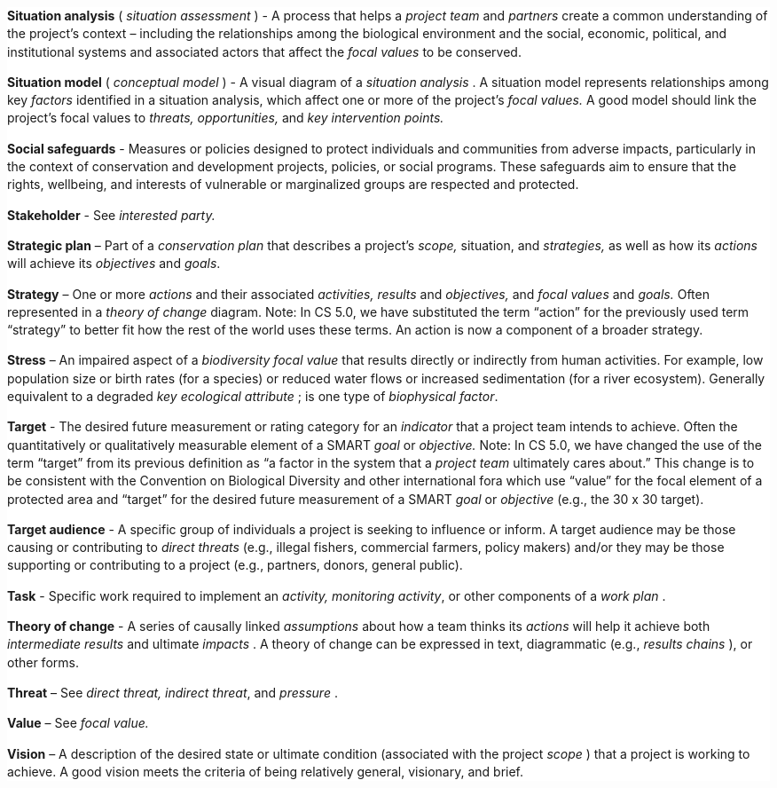 **Situation analysis** ( *situation assessment* ) - A process that helps a *project team* and *partners* create a common understanding of the project’s context – including the relationships among the biological environment and the social, economic, political, and institutional systems and associated actors that affect the *focal values* to be conserved.

**Situation model** ( *conceptual model* ) - A visual diagram of a *situation analysis* . A situation model represents relationships among key *factors* identified in a situation analysis, which affect one or more of the project’s *focal values.* A good model should link the project’s focal values to *threats,* *opportunities,* and *key intervention points.*

**Social safeguards** - Measures or policies designed to protect individuals and communities from adverse impacts, particularly in the context of conservation and development projects, policies, or social programs. These safeguards aim to ensure that the rights, wellbeing, and interests of vulnerable or marginalized groups are respected and protected.

**Stakeholder** - See *interested party.*

**Strategic plan** – Part of a *conservation plan* that describes a project’s *scope,* situation, and *strategies,* as well as how its *actions* will achieve its *objectives* and *goals*.

**Strategy** – One or more *actions* and their associated *activities, results* and *objectives,* and *focal values* and *goals.* Often represented in a *theory of change* diagram. Note: In CS 5.0, we have substituted the term “action” for the previously used term “strategy” to better fit how the rest of the world uses these terms. An action is now a component of a broader strategy.

**Stress** – An impaired aspect of a *biodiversity focal* *value* that results directly or indirectly from human activities. For example, low population size or birth rates (for a species) or reduced water flows or increased sedimentation (for a river ecosystem). Generally equivalent to a degraded *key ecological* *attribute* ; is one type of *biophysical factor*.

**Target** - The desired future measurement or rating category for an *indicator* that a project team intends to achieve. Often the quantitatively or qualitatively measurable element of a SMART *goal* or *objective.* Note: In CS 5.0, we have changed the use of the term “target” from its previous definition as “a factor in the system that a *project team* ultimately cares about.” This change is to be consistent with the Convention on Biological Diversity and other international fora which use “value” for the focal element of a protected area and “target” for the desired future measurement of a SMART *goal* or *objective* (e.g., the 30 x 30 target).

**Target audience** - A specific group of individuals a project is seeking to influence or inform. A target audience may be those causing or contributing to *direct threats* (e.g., illegal fishers, commercial farmers, policy makers) and/or they may be those supporting or contributing to a project (e.g., partners, donors, general public).

**Task** - Specific work required to implement
an *activity, monitoring activity*, or other
components of a *work plan* .

**Theory of change** - A series of causally linked *assumptions* about how a team thinks its *actions* will help it achieve both *intermediate results* and ultimate *impacts* . A theory of change can be expressed in text, diagrammatic (e.g., *results chains* ), or other forms.

**Threat** – See *direct threat, indirect threat*, and *pressure* .

**Value** – See *focal value.*

**Vision** – A description of the desired state or ultimate condition (associated with the project *scope* ) that a project is working to achieve. A good vision meets the criteria of being relatively general, visionary, and brief.

